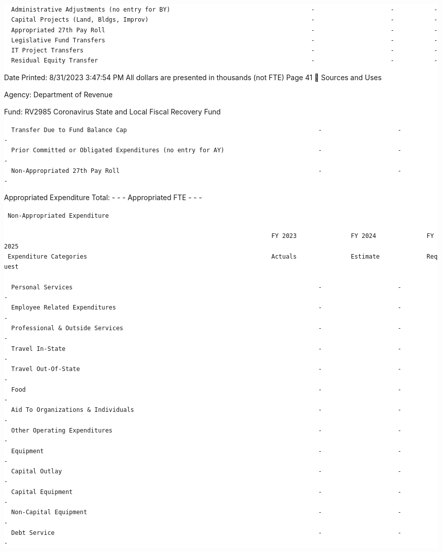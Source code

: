       Administrative Adjustments (no entry for BY)                                       -                     -           -
      Capital Projects (Land, Bldgs, Improv)                                             -                     -           -
      Appropriated 27th Pay Roll                                                         -                     -           -
      Legislative Fund Transfers                                                         -                     -           -
      IT Project Transfers                                                               -                     -           -
      Residual Equity Transfer                                                           -                     -           -


Date Printed:      8/31/2023 3:47:54 PM                           All dollars are presented in thousands (not FTE)
                                                                                                                     Page 41
                                                         Sources and Uses

Agency:                      Department of Revenue

Fund:           RV2985       Coronavirus State and Local Fiscal Recovery Fund

      Transfer Due to Fund Balance Cap                                                     -                     -                 -
      Prior Committed or Obligated Expenditures (no entry for AY)                          -                     -                 -
      Non-Appropriated 27th Pay Roll                                                       -                     -                 -
Appropriated Expenditure Total:                                                            -                     -                 -
Appropriated FTE                                                                           -                     -                 -



     Non-Appropriated Expenditure

                                                                              FY 2023               FY 2024              FY 2025
     Expenditure Categories                                                   Actuals               Estimate             Request

      Personal Services                                                                    -                     -                 -
      Employee Related Expenditures                                                        -                     -                 -
      Professional & Outside Services                                                      -                     -                 -
      Travel In-State                                                                      -                     -                 -
      Travel Out-Of-State                                                                  -                     -                 -
      Food                                                                                 -                     -                 -
      Aid To Organizations & Individuals                                                   -                     -                 -
      Other Operating Expenditures                                                         -                     -                 -
      Equipment                                                                            -                     -                 -
      Capital Outlay                                                                       -                     -                 -
      Capital Equipment                                                                    -                     -                 -
      Non-Capital Equipment                                                                -                     -                 -
      Debt Service                                                                         -                     -                 -